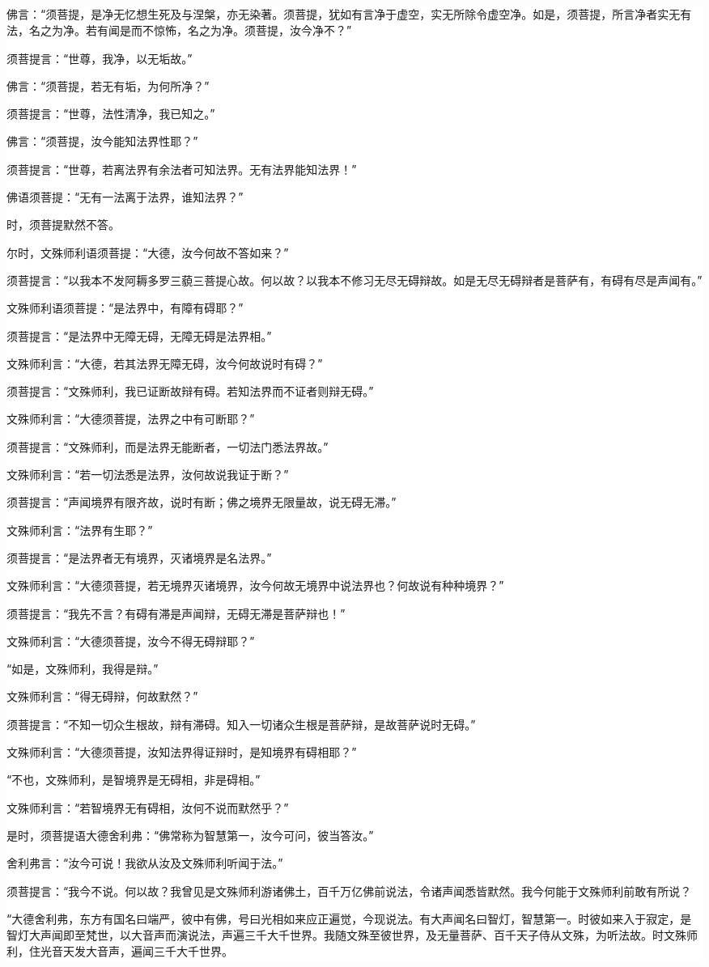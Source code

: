 佛言：“须菩提，是净无忆想生死及与涅槃，亦无染著。须菩提，犹如有言净于虚空，实无所除令虚空净。如是，须菩提，所言净者实无有法，名之为净。若有闻是而不惊怖，名之为净。须菩提，汝今净不？”

须菩提言：“世尊，我净，以无垢故。”

佛言：“须菩提，若无有垢，为何所净？”

须菩提言：“世尊，法性清净，我已知之。”

佛言：“须菩提，汝今能知法界性耶？”

须菩提言：“世尊，若离法界有余法者可知法界。无有法界能知法界！”

佛语须菩提：“无有一法离于法界，谁知法界？”

时，须菩提默然不答。

尔时，文殊师利语须菩提：“大德，汝今何故不答如来？”

须菩提言：“以我本不发阿耨多罗三藐三菩提心故。何以故？以我本不修习无尽无碍辩故。如是无尽无碍辩者是菩萨有，有碍有尽是声闻有。”

文殊师利语须菩提：“是法界中，有障有碍耶？”

须菩提言：“是法界中无障无碍，无障无碍是法界相。”

文殊师利言：“大德，若其法界无障无碍，汝今何故说时有碍？”

须菩提言：“文殊师利，我已证断故辩有碍。若知法界而不证者则辩无碍。”

文殊师利言：“大德须菩提，法界之中有可断耶？”

须菩提言：“文殊师利，而是法界无能断者，一切法门悉法界故。”

文殊师利言：“若一切法悉是法界，汝何故说我证于断？”

须菩提言：“声闻境界有限齐故，说时有断；佛之境界无限量故，说无碍无滞。”

文殊师利言：“法界有生耶？”

须菩提言：“是法界者无有境界，灭诸境界是名法界。”

文殊师利言：“大德须菩提，若无境界灭诸境界，汝今何故无境界中说法界也？何故说有种种境界？”

须菩提言：“我先不言？有碍有滞是声闻辩，无碍无滞是菩萨辩也！”

文殊师利言：“大德须菩提，汝今不得无碍辩耶？”

“如是，文殊师利，我得是辩。”

文殊师利言：“得无碍辩，何故默然？”

须菩提言：“不知一切众生根故，辩有滞碍。知入一切诸众生根是菩萨辩，是故菩萨说时无碍。”

文殊师利言：“大德须菩提，汝知法界得证辩时，是知境界有碍相耶？”

“不也，文殊师利，是智境界是无碍相，非是碍相。”

文殊师利言：“若智境界无有碍相，汝何不说而默然乎？”

是时，须菩提语大德舍利弗：“佛常称为智慧第一，汝今可问，彼当答汝。”

舍利弗言：“汝今可说！我欲从汝及文殊师利听闻于法。”

须菩提言：“我今不说。何以故？我曾见是文殊师利游诸佛土，百千万亿佛前说法，令诸声闻悉皆默然。我今何能于文殊师利前敢有所说？

“大德舍利弗，东方有国名曰端严，彼中有佛，号曰光相如来应正遍觉，今现说法。有大声闻名曰智灯，智慧第一。时彼如来入于寂定，是智灯大声闻即至梵世，以大音声而演说法，声遍三千大千世界。我随文殊至彼世界，及无量菩萨、百千天子侍从文殊，为听法故。时文殊师利，住光音天发大音声，遍闻三千大千世界。
